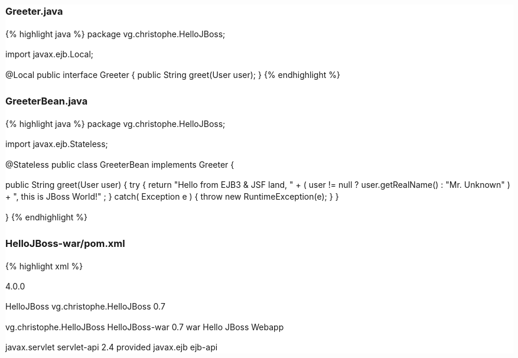 ### Greeter.java

{% highlight java %}
package vg.christophe.HelloJBoss;

import javax.ejb.Local;

@Local
public interface Greeter {
  public String greet(User user);
}
{% endhighlight %}

### GreeterBean.java

{% highlight java %}
package vg.christophe.HelloJBoss;

import javax.ejb.Stateless;

@Stateless
public class GreeterBean implements Greeter {

  public String greet(User user) {
    try {
      return "Hello from EJB3 & JSF land, " + 
            ( user != null ? user.getRealName() : "Mr. Unknown" )
            + ", this is JBoss World!" ; 
    } catch( Exception e ) {
      throw new RuntimeException(e);
    }
  }

}
{% endhighlight %}

### HelloJBoss-war/pom.xml

{% highlight xml %}
<?xml version="1.0" encoding="UTF-8"?>
<project xsi:schemaLocation="http://maven.apache.org/POM/4.0.0 http://maven.apache.org/xsd/maven-4.0.0.xsd" 
         xmlns="http://maven.apache.org/POM/4.0.0"
         xmlns:xsi="http://www.w3.org/2001/XMLSchema-instance">
  <modelVersion>4.0.0</modelVersion>

  <parent>
    <artifactId>HelloJBoss</artifactId>
    <groupId>vg.christophe.HelloJBoss</groupId>
    <version>0.7</version>
  </parent>

  <groupId>vg.christophe.HelloJBoss</groupId>
  <artifactId>HelloJBoss-war</artifactId>
  <version>0.7</version>
  <packaging>war</packaging>
  <name>Hello JBoss Webapp</name>

  <dependencies>
    <dependency>
      <groupId>javax.servlet</groupId>
      <artifactId>servlet-api</artifactId>
      <version>2.4</version>
      <scope>provided</scope>
    </dependency>
    <dependency>
      <groupId>javax.ejb</groupId>
      <artifactId>ejb-api</artifactId>